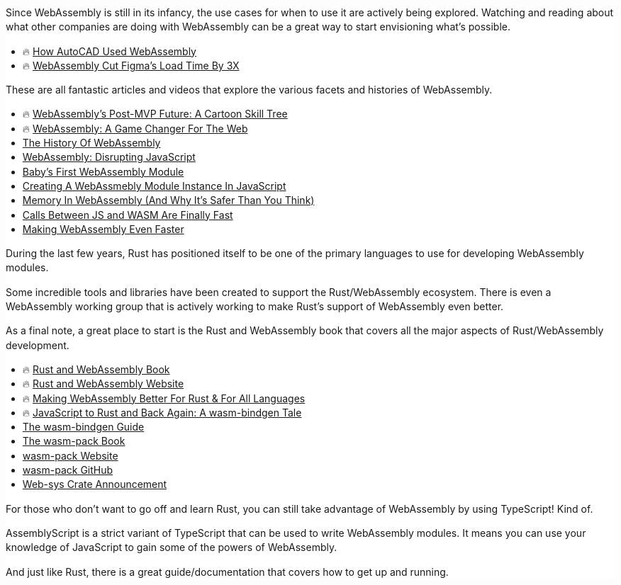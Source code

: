 Since WebAssembly is still in its infancy, the use cases for when to use it are actively being explored. Watching and reading about what other companies are doing with WebAssembly can be a great way to start envisioning what’s possible.

-   🔥 [How AutoCAD Used WebAssembly](https://www.youtube.com/watch?v=BnYq7JapeDA)
-   🔥 [WebAssembly Cut Figma’s Load Time By 3X](https://www.figma.com/blog/webassembly-cut-figmas-load-time-by-3x/)

These are all fantastic articles and videos that explore the various facets and histories of WebAssembly.

-   🔥 [WebAssembly’s Post-MVP Future: A Cartoon Skill Tree](https://hacks.mozilla.org/2018/10/webassemblys-post-mvp-future/)
-   🔥 [WebAssembly: A Game Changer For The Web](https://www.youtube.com/watch?v=MaJCfdmr9Wg)
-   [The History Of WebAssembly](https://www.youtube.com/watch?v=6r0NKEQqkz0)
-   [WebAssembly: Disrupting JavaScript](https://www.youtube.com/watch?v=7mBf3Gig9io)
-   [Baby’s First WebAssembly Module](https://hacks.mozilla.org/2018/06/babys-first-rustwebassembly-module-say-hi-to-jsconf-eu/)
-   [Creating A WebAssmebly Module Instance In JavaScript](https://hacks.mozilla.org/2017/07/creating-a-webassembly-module-instance-with-javascript/)
-   [Memory In WebAssembly (And Why It’s Safer Than You Think)](https://hacks.mozilla.org/2017/07/memory-in-webassembly-and-why-its-safer-than-you-think/)
-   [Calls Between JS and WASM Are Finally Fast](https://hacks.mozilla.org/2018/10/calls-between-javascript-and-webassembly-are-finally-fast-%F0%9F%8E%89/)
-   [Making WebAssembly Even Faster](https://hacks.mozilla.org/2018/01/making-webassembly-even-faster-firefoxs-new-streaming-and-tiering-compiler/)

During the last few years, Rust has positioned itself to be one of the primary languages to use for developing WebAssembly modules.

Some incredible tools and libraries have been created to support the Rust/WebAssembly ecosystem. There is even a WebAssembly working group that is actively working to make Rust’s support of WebAssembly even better.

As a final note, a great place to start is the Rust and WebAssembly book that covers all the major aspects of Rust/WebAssembly development.

-   🔥 [Rust and WebAssembly Book](https://rustwasm.github.io/docs/book/)
-   🔥 [Rust and WebAssembly Website](https://rustwasm.github.io/)
-   🔥 [Making WebAssembly Better For Rust & For All Languages](https://hacks.mozilla.org/2018/03/making-webassembly-better-for-rust-for-all-languages/)
-   🔥 [JavaScript to Rust and Back Again: A wasm-bindgen Tale](https://hacks.mozilla.org/2018/04/javascript-to-rust-and-back-again-a-wasm-bindgen-tale/)
-   [The wasm-bindgen Guide](https://rustwasm.github.io/docs/wasm-bindgen/)
-   [The wasm-pack Book](https://rustwasm.github.io/docs/wasm-pack/)
-   [wasm-pack Website](https://rustwasm.github.io/wasm-pack/)
-   [wasm-pack GitHub](https://github.com/rustwasm/wasm-pack)
-   [Web-sys Crate Announcement](https://rustwasm.github.io/2018/09/26/announcing-web-sys.html)

For those who don’t want to go off and learn Rust, you can still take advantage of WebAssembly by using TypeScript! Kind of.

AssemblyScript is a strict variant of TypeScript that can be used to write WebAssembly modules. It means you can use your knowledge of JavaScript to gain some of the powers of WebAssembly.

And just like Rust, there is a great guide/documentation that covers how to get up and running.
